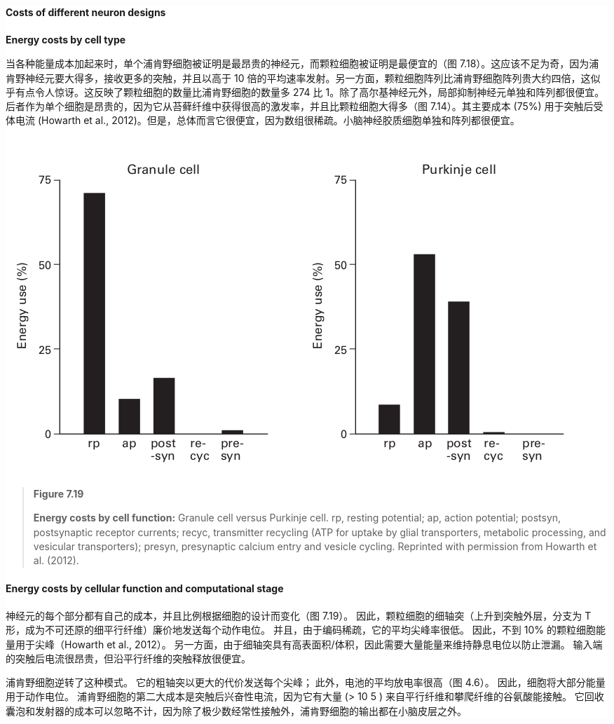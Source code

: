 

#### Costs of different neuron designs

**Energy costs by cell type**

当各种能量成本加起来时，单个浦肯野细胞被证明是最昂贵的神经元，而颗粒细胞被证明是最便宜的（图 7.18）。这应该不足为奇，因为浦肯野神经元要大得多，接收更多的突触，并且以高于 10 倍的平均速率发射。另一方面，颗粒细胞阵列比浦肯野细胞阵列贵大约四倍，这似乎有点令人惊讶。这反映了颗粒细胞的数量比浦肯野细胞的数量多 274 比 1。除了高尔基神经元外，局部抑制神经元单独和阵列都很便宜。后者作为单个细胞是昂贵的，因为它从苔藓纤维中获得很高的激发率，并且比颗粒细胞大得多（图 7.14）。其主要成本 (75%) 用于突触后受体电流 (Howarth et al., 2012)。但是，总体而言它很便宜，因为数组很稀疏。小脑神经胶质细胞单独和阵列都很便宜。

![](../img/jwblog/neuralDesign/Fig7_19.png)

> **Figure 7.19**
>
> **Energy costs by cell function:** Granule cell versus Purkinje cell. rp, resting potential; ap, action potential; postsyn, postsynaptic receptor currents; recyc, transmitter recycling (ATP for uptake by glial transporters, metabolic processing, and vesicular transporters); presyn, presynaptic calcium entry and vesicle cycling. Reprinted with permission from Howarth et al. (2012).



#### Energy costs by cellular function and computational stage

神经元的每个部分都有自己的成本，并且比例根据细胞的设计而变化（图 7.19）。 因此，颗粒细胞的细轴突（上升到突触外层，分支为 T 形，成为不可还原的细平行纤维）廉价地发送每个动作电位。 并且，由于编码稀疏，它的平均尖峰率很低。 因此，不到 10% 的颗粒细胞能量用于尖峰（Howarth et al., 2012）。 另一方面，由于细轴突具有高表面积/体积，因此需要大量能量来维持静息电位以防止泄漏。 输入端的突触后电流很昂贵，但沿平行纤维的突触释放很便宜。

浦肯野细胞逆转了这种模式。 它的粗轴突以更大的代价发送每个尖峰； 此外，电池的平均放电率很高（图 4.6）。 因此，细胞将大部分能量用于动作电位。 浦肯野细胞的第二大成本是突触后兴奋性电流，因为它有大量 (> 10 5 ) 来自平行纤维和攀爬纤维的谷氨酸能接触。 它回收囊泡和发射器的成本可以忽略不计，因为除了极少数经常性接触外，浦肯野细胞的输出都在小脑皮层之外。
